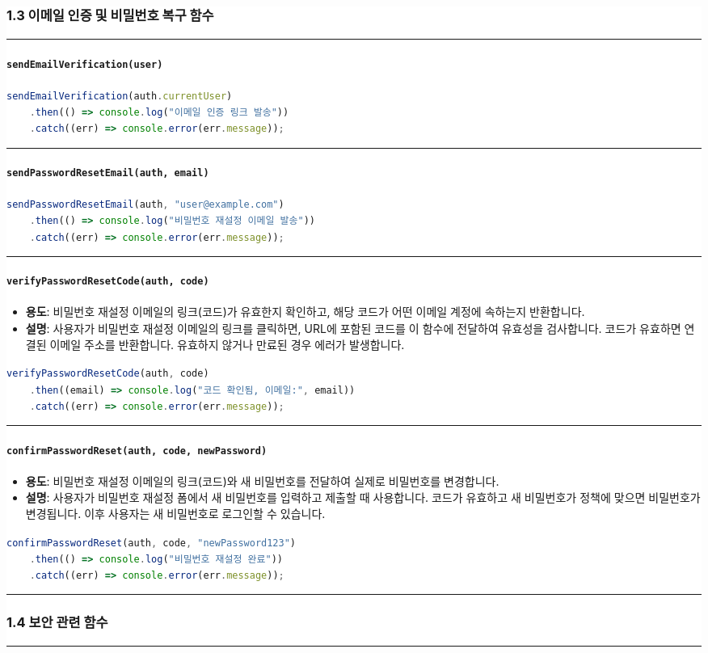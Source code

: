 
### 1.3 이메일 인증 및 비밀번호 복구 함수

---

#### `sendEmailVerification(user)`

```ts
sendEmailVerification(auth.currentUser)
	.then(() => console.log("이메일 인증 링크 발송"))
	.catch((err) => console.error(err.message));
```

---

#### `sendPasswordResetEmail(auth, email)`

```ts
sendPasswordResetEmail(auth, "user@example.com")
	.then(() => console.log("비밀번호 재설정 이메일 발송"))
	.catch((err) => console.error(err.message));
```

---

#### `verifyPasswordResetCode(auth, code)`

-   **용도**: 비밀번호 재설정 이메일의 링크(코드)가 유효한지 확인하고, 해당 코드가 어떤 이메일 계정에 속하는지 반환합니다.
-   **설명**: 사용자가 비밀번호 재설정 이메일의 링크를 클릭하면, URL에 포함된 코드를 이 함수에 전달하여 유효성을 검사합니다. 코드가 유효하면 연결된 이메일 주소를 반환합니다. 유효하지 않거나 만료된 경우 에러가 발생합니다.

```ts
verifyPasswordResetCode(auth, code)
	.then((email) => console.log("코드 확인됨, 이메일:", email))
	.catch((err) => console.error(err.message));
```

---

#### `confirmPasswordReset(auth, code, newPassword)`

-   **용도**: 비밀번호 재설정 이메일의 링크(코드)와 새 비밀번호를 전달하여 실제로 비밀번호를 변경합니다.
-   **설명**: 사용자가 비밀번호 재설정 폼에서 새 비밀번호를 입력하고 제출할 때 사용합니다. 코드가 유효하고 새 비밀번호가 정책에 맞으면 비밀번호가 변경됩니다. 이후 사용자는 새 비밀번호로 로그인할 수 있습니다.

```ts
confirmPasswordReset(auth, code, "newPassword123")
	.then(() => console.log("비밀번호 재설정 완료"))
	.catch((err) => console.error(err.message));
```

---

### 1.4 보안 관련 함수

---
